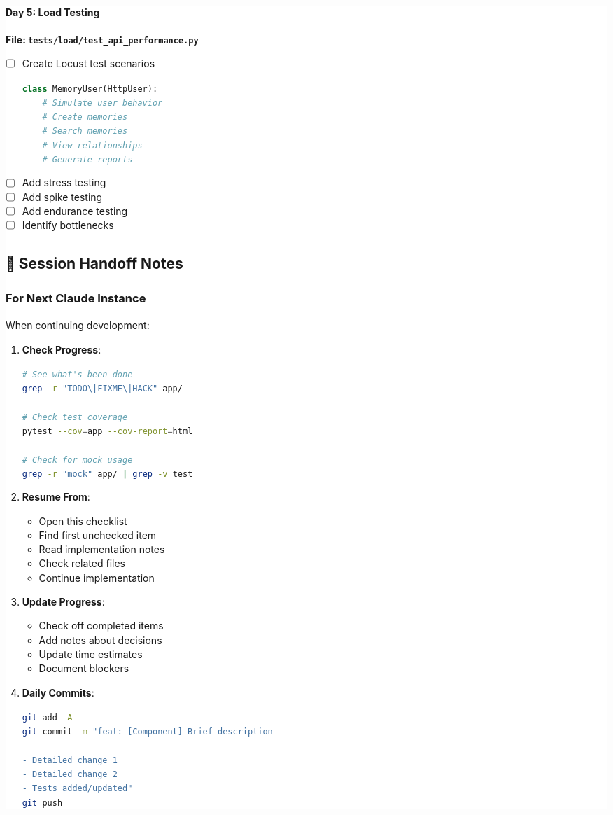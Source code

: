 #### Day 5: Load Testing

**File: `tests/load/test_api_performance.py`**
- [ ] Create Locust test scenarios
  ```python
  class MemoryUser(HttpUser):
      # Simulate user behavior
      # Create memories
      # Search memories
      # View relationships
      # Generate reports
  ```
- [ ] Add stress testing
- [ ] Add spike testing
- [ ] Add endurance testing
- [ ] Identify bottlenecks

## 📝 Session Handoff Notes

### For Next Claude Instance

When continuing development:

1. **Check Progress**:
   ```bash
   # See what's been done
   grep -r "TODO\|FIXME\|HACK" app/
   
   # Check test coverage
   pytest --cov=app --cov-report=html
   
   # Check for mock usage
   grep -r "mock" app/ | grep -v test
   ```

2. **Resume From**:
   - Open this checklist
   - Find first unchecked item
   - Read implementation notes
   - Check related files
   - Continue implementation

3. **Update Progress**:
   - Check off completed items
   - Add notes about decisions
   - Update time estimates
   - Document blockers

4. **Daily Commits**:
   ```bash
   git add -A
   git commit -m "feat: [Component] Brief description
   
   - Detailed change 1
   - Detailed change 2
   - Tests added/updated"
   git push
   ```
